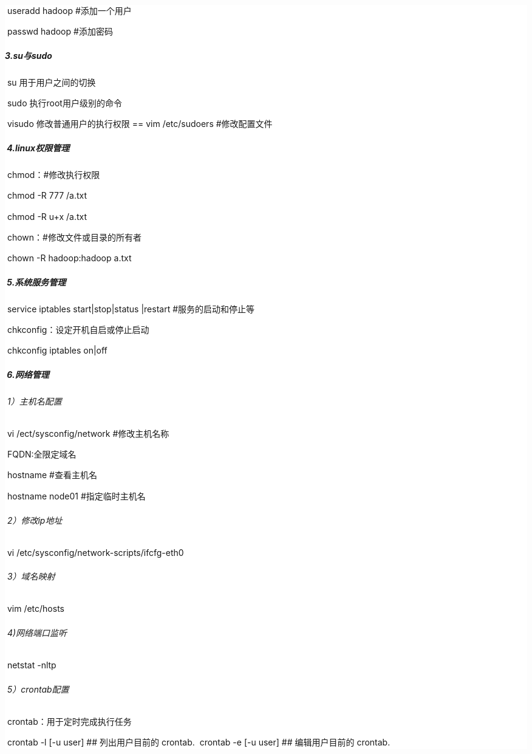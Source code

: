 ​	useradd hadoop   #添加一个用户

​	passwd  hadoop  #添加密码

##### 	3.su与sudo

​	su  用于用户之间的切换

​	sudo  执行root用户级别的命令

​	visudo  修改普通用户的执行权限  ==  	vim  /etc/sudoers  #修改配置文件

##### ​	4.linux权限管理

​	chmod：#修改执行权限

​	chmod  -R  777 /a.txt  

​	chmod -R  u+x /a.txt

​	chown：#修改文件或目录的所有者

​	chown -R hadoop:hadoop a.txt

##### ​	5.系统服务管理

​	service  iptables start|stop|status |restart  #服务的启动和停止等

​	chkconfig：设定开机自启或停止启动

​	chkconfig iptables on|off

##### ​	6.网络管理

###### ​	1）主机名配置

​		vi /ect/sysconfig/network  #修改主机名称

​		FQDN:全限定域名

​		hostname  #查看主机名

​		hostname   node01  #指定临时主机名

###### ​	2）修改ip地址

​	vi   /etc/sysconfig/network-scripts/ifcfg-eth0 	

###### ​	3）域名映射

​	vim /etc/hosts

###### ​	4)网络端口监听

​	netstat   -nltp

###### ​	5）crontab配置

​	crontab：用于定时完成执行任务

​	crontab -l  [-u user] ## 列出用户目前的 crontab.
​	crontab -e [-u user] ## 编辑用户目前的 crontab.	
